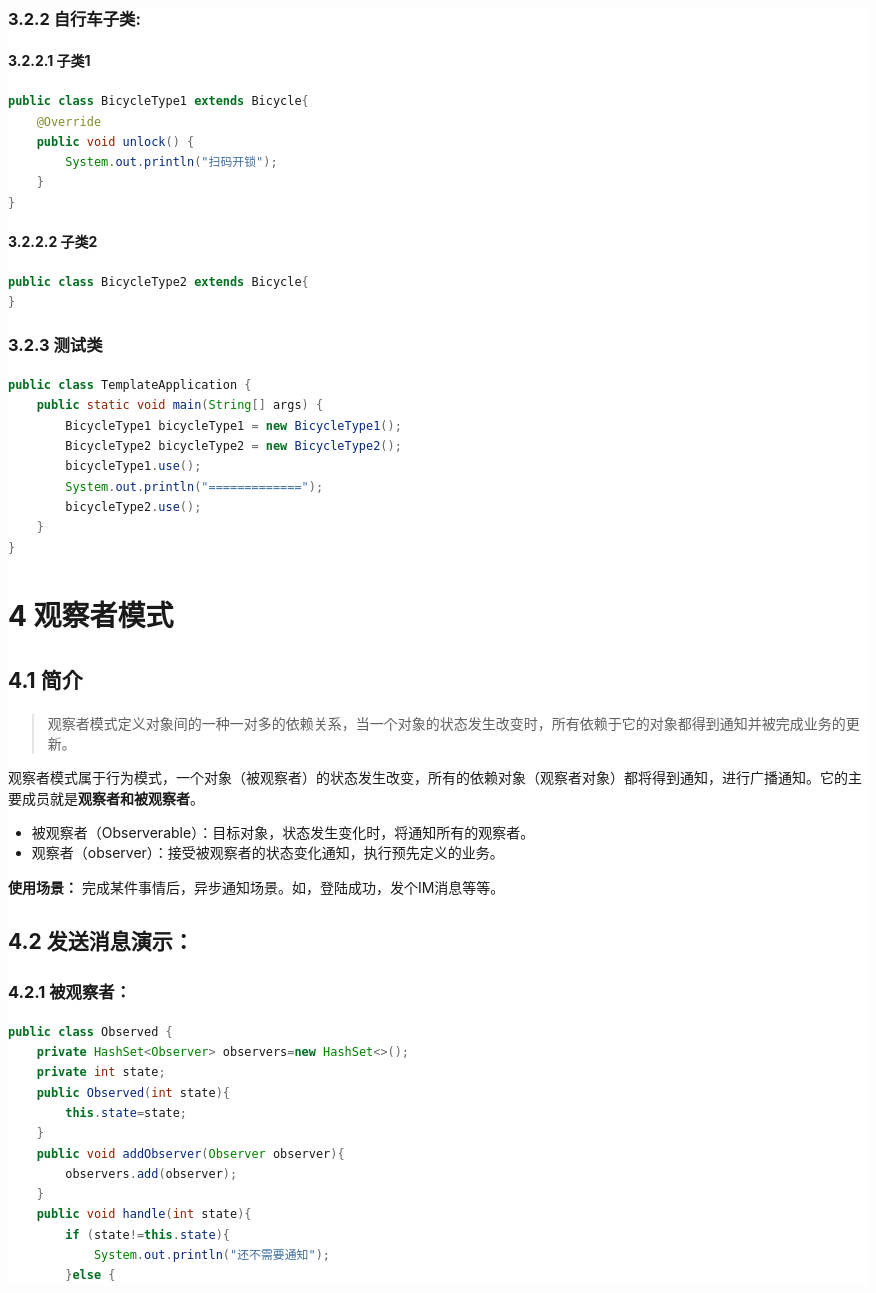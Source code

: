 ### 3.2.2 自行车子类:

#### 3.2.2.1 子类1

```java
public class BicycleType1 extends Bicycle{
    @Override
    public void unlock() {
        System.out.println("扫码开锁");
    }
}
```

#### 3.2.2.2 子类2

```java
public class BicycleType2 extends Bicycle{
}
```

### 3.2.3 测试类

```java
public class TemplateApplication {
    public static void main(String[] args) {
        BicycleType1 bicycleType1 = new BicycleType1();
        BicycleType2 bicycleType2 = new BicycleType2();
        bicycleType1.use();
        System.out.println("=============");
        bicycleType2.use();
    }
}
```

# 4 观察者模式

## 4.1 简介

> 观察者模式定义对象间的一种一对多的依赖关系，当一个对象的状态发生改变时，所有依赖于它的对象都得到通知并被完成业务的更新。

观察者模式属于行为模式，一个对象（被观察者）的状态发生改变，所有的依赖对象（观察者对象）都将得到通知，进行广播通知。它的主要成员就是**观察者和被观察者**。

- 被观察者（Observerable）：目标对象，状态发生变化时，将通知所有的观察者。
- 观察者（observer）：接受被观察者的状态变化通知，执行预先定义的业务。

**使用场景：** 完成某件事情后，异步通知场景。如，登陆成功，发个IM消息等等。

## 4.2 发送消息演示：

### 4.2.1 被观察者：

```java
public class Observed {
    private HashSet<Observer> observers=new HashSet<>();
    private int state;
    public Observed(int state){
        this.state=state;
    }
    public void addObserver(Observer observer){
        observers.add(observer);
    }
    public void handle(int state){
        if (state!=this.state){
            System.out.println("还不需要通知");
        }else {
```